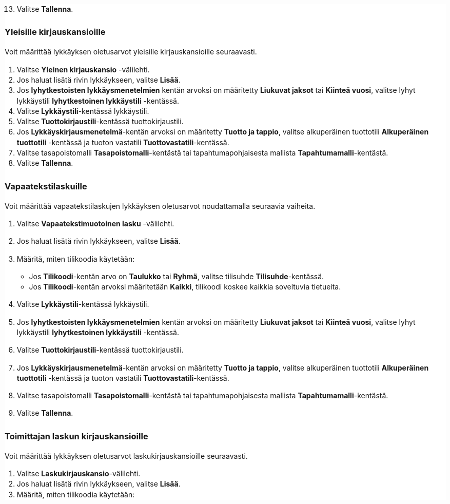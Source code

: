13. Valitse **Tallenna**.

### <a name="for-general-journals"></a>Yleisille kirjauskansioille

Voit määrittää lykkäyksen oletusarvot yleisille kirjauskansioille seuraavasti.

1. Valitse **Yleinen kirjauskansio** -välilehti.
2. Jos haluat lisätä rivin lykkäykseen, valitse **Lisää**.
3. Jos **lyhytkestoisten lykkäysmenetelmien** kentän arvoksi on määritetty **Liukuvat jaksot** tai **Kiinteä vuosi**, valitse lyhyt lykkäystili **lyhytkestoinen lykkäystili** -kentässä.
4. Valitse **Lykkäystili**-kentässä lykkäystili.
5. Valitse **Tuottokirjaustili**-kentässä tuottokirjaustili.
6. Jos **Lykkäyskirjausmenetelmä**-kentän arvoksi on määritetty **Tuotto ja tappio**, valitse alkuperäinen tuottotili **Alkuperäinen tuottotili** -kentässä ja tuoton vastatili **Tuottovastatili**-kentässä.
7. Valitse tasapoistomalli **Tasapoistomalli**-kentästä tai tapahtumapohjaisesta mallista **Tapahtumamalli**-kentästä.
8. Valitse **Tallenna**.

### <a name="for-free-text-invoices"></a>Vapaatekstilaskuille

Voit määrittää vapaatekstilaskujen lykkäyksen oletusarvot noudattamalla seuraavia vaiheita.

1. Valitse **Vapaatekstimuotoinen lasku** -välilehti.
2. Jos haluat lisätä rivin lykkäykseen, valitse **Lisää**.
3. Määritä, miten tilikoodia käytetään:

    * Jos **Tilikoodi**-kentän arvo on **Taulukko** tai **Ryhmä**, valitse tilisuhde **Tilisuhde**-kentässä.
    * Jos **Tilikoodi**-kentän arvoksi määritetään **Kaikki**, tilikoodi koskee kaikkia soveltuvia tietueita.

4. Valitse **Lykkäystili**-kentässä lykkäystili.
5. Jos **lyhytkestoisten lykkäysmenetelmien** kentän arvoksi on määritetty **Liukuvat jaksot** tai **Kiinteä vuosi**, valitse lyhyt lykkäystili **lyhytkestoinen lykkäystili** -kentässä.
6. Valitse **Tuottokirjaustili**-kentässä tuottokirjaustili.
7. Jos **Lykkäyskirjausmenetelmä**-kentän arvoksi on määritetty **Tuotto ja tappio**, valitse alkuperäinen tuottotili **Alkuperäinen tuottotili** -kentässä ja tuoton vastatili **Tuottovastatili**-kentässä.
8. Valitse tasapoistomalli **Tasapoistomalli**-kentästä tai tapahtumapohjaisesta mallista **Tapahtumamalli**-kentästä.
9. Valitse **Tallenna**.

### <a name="for-invoice-journals"></a>Toimittajan laskun kirjauskansioille

Voit määrittää lykkäyksen oletusarvot laskukirjauskansioille seuraavasti.

1. Valitse **Laskukirjauskansio**-välilehti.
2. Jos haluat lisätä rivin lykkäykseen, valitse **Lisää**.
3. Määritä, miten tilikoodia käytetään:
